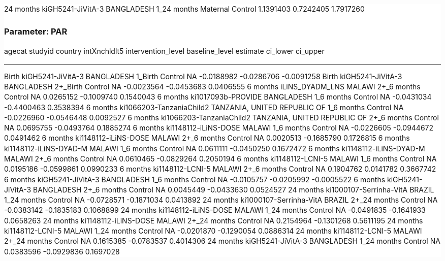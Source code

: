 24 months   kiGH5241-JiVitA-3          BANGLADESH                     1_24 months    Maternal             Control           1.1391403   0.7242405    1.7917260


### Parameter: PAR


agecat      studyid                    country                        intXnchldlt5   intervention_level   baseline_level      estimate     ci_lower     ci_upper
----------  -------------------------  -----------------------------  -------------  -------------------  ---------------  -----------  -----------  -----------
Birth       kiGH5241-JiVitA-3          BANGLADESH                     1_Birth        Control              NA                -0.0188982   -0.0286706   -0.0091258
Birth       kiGH5241-JiVitA-3          BANGLADESH                     2+_Birth       Control              NA                -0.0023564   -0.0453683    0.0406555
6 months    iLiNS_DYADM_LNS            MALAWI                         2+_6 months    Control              NA                 0.0265152   -0.1009740    0.1540043
6 months    ki1017093b-PROVIDE         BANGLADESH                     1_6 months     Control              NA                -0.0431034   -0.4400463    0.3538394
6 months    ki1066203-TanzaniaChild2   TANZANIA, UNITED REPUBLIC OF   1_6 months     Control              NA                -0.0226960   -0.0546448    0.0092527
6 months    ki1066203-TanzaniaChild2   TANZANIA, UNITED REPUBLIC OF   2+_6 months    Control              NA                 0.0695755   -0.0493764    0.1885274
6 months    ki1148112-iLiNS-DOSE       MALAWI                         1_6 months     Control              NA                -0.0226605   -0.0944672    0.0491462
6 months    ki1148112-iLiNS-DOSE       MALAWI                         2+_6 months    Control              NA                 0.0020513   -0.1685790    0.1726815
6 months    ki1148112-iLiNS-DYAD-M     MALAWI                         1_6 months     Control              NA                 0.0611111   -0.0450250    0.1672472
6 months    ki1148112-iLiNS-DYAD-M     MALAWI                         2+_6 months    Control              NA                 0.0610465   -0.0829264    0.2050194
6 months    ki1148112-LCNI-5           MALAWI                         1_6 months     Control              NA                 0.0195186   -0.0599861    0.0990233
6 months    ki1148112-LCNI-5           MALAWI                         2+_6 months    Control              NA                 0.1904762    0.0141782    0.3667742
6 months    kiGH5241-JiVitA-3          BANGLADESH                     1_6 months     Control              NA                -0.0105757   -0.0205992   -0.0005522
6 months    kiGH5241-JiVitA-3          BANGLADESH                     2+_6 months    Control              NA                 0.0045449   -0.0433630    0.0524527
24 months   ki1000107-Serrinha-VitA    BRAZIL                         1_24 months    Control              NA                -0.0728571   -0.1871034    0.0413892
24 months   ki1000107-Serrinha-VitA    BRAZIL                         2+_24 months   Control              NA                -0.0383142   -0.1835183    0.1068899
24 months   ki1148112-iLiNS-DOSE       MALAWI                         1_24 months    Control              NA                -0.0491835   -0.1641933    0.0658263
24 months   ki1148112-iLiNS-DOSE       MALAWI                         2+_24 months   Control              NA                 0.2154964   -0.1301268    0.5611195
24 months   ki1148112-LCNI-5           MALAWI                         1_24 months    Control              NA                -0.0201870   -0.1290054    0.0886314
24 months   ki1148112-LCNI-5           MALAWI                         2+_24 months   Control              NA                 0.1615385   -0.0783537    0.4014306
24 months   kiGH5241-JiVitA-3          BANGLADESH                     1_24 months    Control              NA                 0.0383596   -0.0929836    0.1697028

